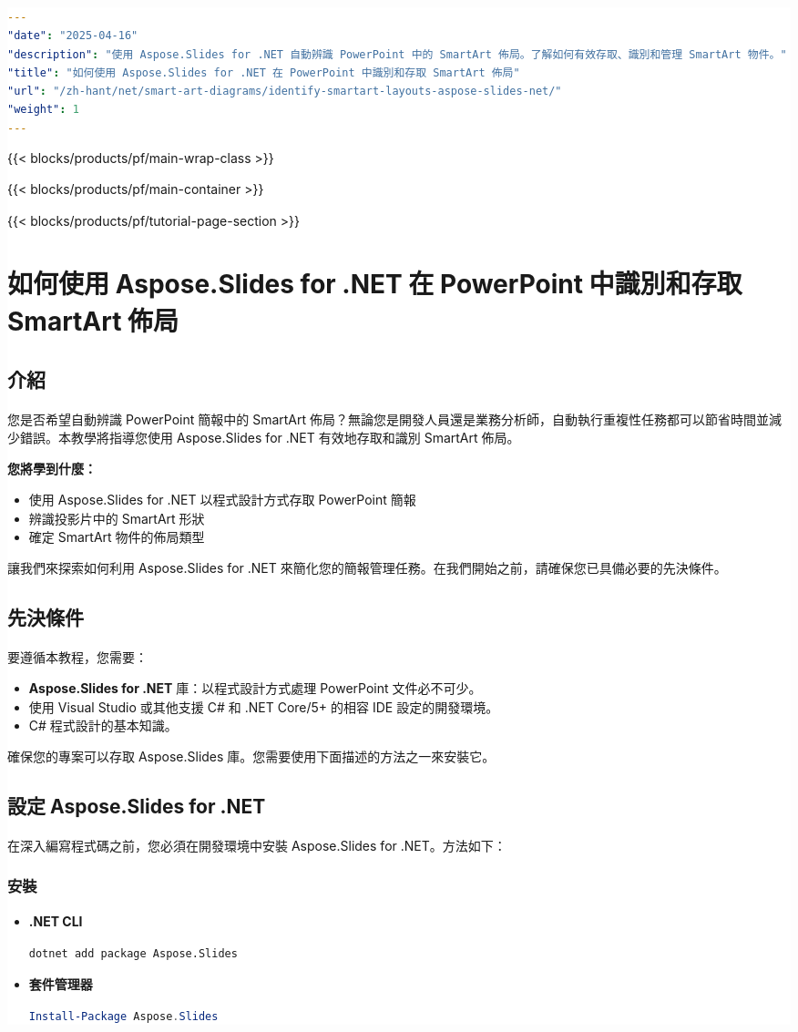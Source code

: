```yaml
---
"date": "2025-04-16"
"description": "使用 Aspose.Slides for .NET 自動辨識 PowerPoint 中的 SmartArt 佈局。了解如何有效存取、識別和管理 SmartArt 物件。"
"title": "如何使用 Aspose.Slides for .NET 在 PowerPoint 中識別和存取 SmartArt 佈局"
"url": "/zh-hant/net/smart-art-diagrams/identify-smartart-layouts-aspose-slides-net/"
"weight": 1
---
```


{{< blocks/products/pf/main-wrap-class >}}

{{< blocks/products/pf/main-container >}}

{{< blocks/products/pf/tutorial-page-section >}}
# 如何使用 Aspose.Slides for .NET 在 PowerPoint 中識別和存取 SmartArt 佈局

## 介紹

您是否希望自動辨識 PowerPoint 簡報中的 SmartArt 佈局？無論您是開發人員還是業務分析師，自動執行重複性任務都可以節省時間並減少錯誤。本教學將指導您使用 Aspose.Slides for .NET 有效地存取和識別 SmartArt 佈局。

**您將學到什麼：**
- 使用 Aspose.Slides for .NET 以程式設計方式存取 PowerPoint 簡報
- 辨識投影片中的 SmartArt 形狀
- 確定 SmartArt 物件的佈局類型

讓我們來探索如何利用 Aspose.Slides for .NET 來簡化您的簡報管理任務。在我們開始之前，請確保您已具備必要的先決條件。

## 先決條件

要遵循本教程，您需要：
- **Aspose.Slides for .NET** 庫：以程式設計方式處理 PowerPoint 文件必不可少。
- 使用 Visual Studio 或其他支援 C# 和 .NET Core/5+ 的相容 IDE 設定的開發環境。
- C# 程式設計的基本知識。

確保您的專案可以存取 Aspose.Slides 庫。您需要使用下面描述的方法之一來安裝它。

## 設定 Aspose.Slides for .NET

在深入編寫程式碼之前，您必須在開發環境中安裝 Aspose.Slides for .NET。方法如下：

### 安裝

- **.NET CLI**
  ```bash
  dotnet add package Aspose.Slides
  ```

- **套件管理器**
  ```powershell
  Install-Package Aspose.Slides
  ```
